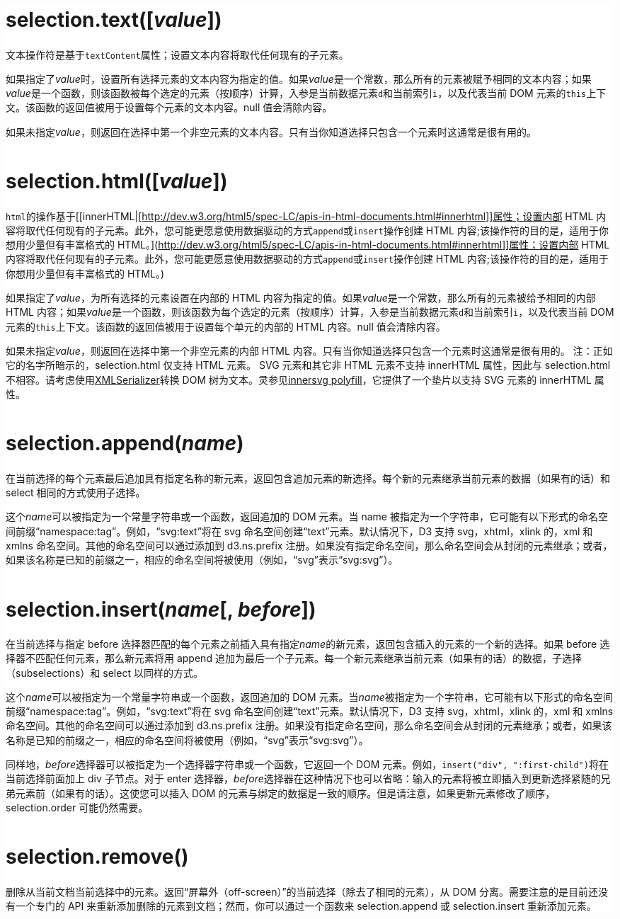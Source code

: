 # selection.**text**([*value*])

文本操作符是基于`textContent`属性；设置文本内容将取代任何现有的子元素。

如果指定了*value*时，设置所有选择元素的文本内容为指定的值。如果*value*是一个常数，那么所有的元素被赋予相同的文本内容；如果*value*是一个函数，则该函数被每个选定的元素（按顺序）计算，入参是当前数据元素`d`和当前索引`i`，以及代表当前 DOM 元素的`this`上下文。该函数的返回值被用于设置每个元素的文本内容。null 值会清除内容。

如果未指定*value*，则返回在选择中第一个非空元素的文本内容。只有当你知道选择只包含一个元素时这通常是很有用的。

# selection.**html**([*value*])

`html`的操作基于[[innerHTML|[http://dev.w3.org/html5/spec-LC/apis-in-html-documents.html#innerhtml]]属性；设置内部 HTML 内容将取代任何现有的子元素。此外，您可能更愿意使用数据驱动的方式`append`或`insert`操作创建 HTML 内容;该操作符的目的是，适用于你想用少量但有丰富格式的 HTML。](http://dev.w3.org/html5/spec-LC/apis-in-html-documents.html#innerhtml]]属性；设置内部 HTML 内容将取代任何现有的子元素。此外，您可能更愿意使用数据驱动的方式`append`或`insert`操作创建 HTML 内容;该操作符的目的是，适用于你想用少量但有丰富格式的 HTML。)

如果指定了*value*，为所有选择的元素设置在内部的 HTML 内容为指定的值。如果*value*是一个常数，那么所有的元素被给予相同的内部 HTML 内容；如果*value*是一个函数，则该函数为每个选定的元素（按顺序）计算，入参是当前数据元素`d`和当前索引`i`，以及代表当前 DOM 元素的`this`上下文。该函数的返回值被用于设置每个单元的内部的 HTML 内容。null 值会清除内容。

如果未指定*value*，则返回在选择中第一个非空元素的内部 HTML 内容。只有当你知道选择只包含一个元素时这通常是很有用的。 注：正如它的名字所暗示的，selection.html 仅支持 HTML 元素。 SVG 元素和其它非 HTML 元素不支持 innerHTML 属性，因此与 selection.html 不相容。请考虑使用[XMLSerializer](https://developer.mozilla.org/en-US/docs/XMLSerializer)转换 DOM 树为文本。灵参见[innersvg polyfill](https://code.google.com/p/innersvg/)，它提供了一个垫片以支持 SVG 元素的 innerHTML 属性。

# selection.**append**(*name*)

在当前选择的每个元素最后追加具有指定名称的新元素，返回包含追加元素的新选择。每个新的元素继承当前元素的数据（如果有的话）和 select 相同的方式使用子选择。

这个*name*可以被指定为一个常量字符串或一个函数，返回追加的 DOM 元素。当 name 被指定为一个字符串，它可能有以下形式的命名空间前缀“namespace:tag”。例如，“svg:text”将在 svg 命名空间创建“text”元素。默认情况下，D3 支持 svg，xhtml，xlink 的，xml 和 xmlns 命名空间。其他的命名空间可以通过添加到 d3.ns.prefix 注册。如果没有指定命名空间，那么命名空间会从封闭的元素继承；或者，如果该名称是已知的前缀之一，相应的命名空间将被使用（例如，“svg”表示“svg:svg”）。

# selection.**insert**(*name*[, *before*])

在当前选择与指定 before 选择器匹配的每个元素之前插入具有指定*name*的新元素，返回包含插入的元素的一个新的选择。如果 before 选择器不匹配任何元素，那么新元素将用 append 追加为最后一个子元素。每一个新元素继承当前元素（如果有的话）的数据，子选择（subselections）和 select 以同样的方式。

这个*name*可以被指定为一个常量字符串或一个函数，返回追加的 DOM 元素。当*name*被指定为一个字符串，它可能有以下形式的命名空间前缀“namespace:tag”。例如，“svg:text”将在 svg 命名空间创建“text”元素。默认情况下，D3 支持 svg，xhtml，xlink 的，xml 和 xmlns 命名空间。其他的命名空间可以通过添加到 d3.ns.prefix 注册。如果没有指定命名空间，那么命名空间会从封闭的元素继承；或者，如果该名称是已知的前缀之一，相应的命名空间将被使用（例如，“svg”表示“svg:svg”）。

同样地，*before*选择器可以被指定为一个选择器字符串或一个函数，它返回一个 DOM 元素。例如，`insert("div", ":first-child")`将在当前选择前面加上 div 子节点。对于 enter 选择器，*before*选择器在这种情况下也可以省略：输入的元素将被立即插入到更新选择紧随的兄弟元素前（如果有的话）。这使您可以插入 DOM 的元素与绑定的数据是一致的顺序。但是请注意，如果更新元素修改了顺序，selection.order 可能仍然需要。

# selection.**remove**()

删除从当前文档当前选择中的元素。返回“屏幕外（off-screen）”的当前选择（除去了相同的元素），从 DOM 分离。需要注意的是目前还没有一个专门的 API 来重新添加删除的元素到文档；然而，你可以通过一个函数来 selection.append 或 selection.insert 重新添加元素。
